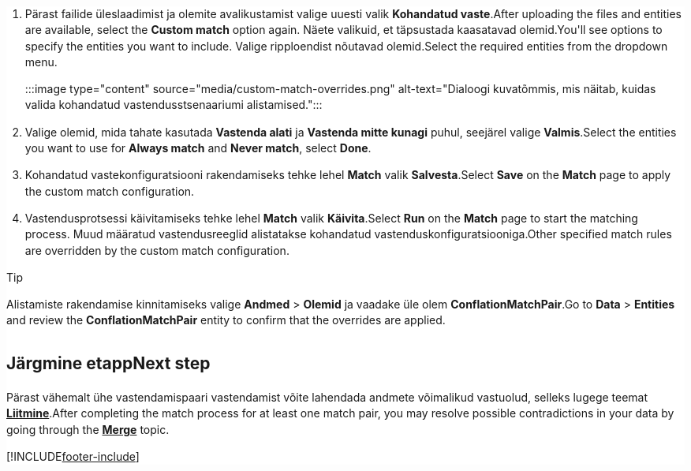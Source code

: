1. <span data-ttu-id="2d7bf-295">Pärast failide üleslaadimist ja olemite avalikustamist valige uuesti valik **Kohandatud vaste**.</span><span class="sxs-lookup"><span data-stu-id="2d7bf-295">After uploading the files and entities are available, select the **Custom match** option again.</span></span> <span data-ttu-id="2d7bf-296">Näete valikuid, et täpsustada kaasatavad olemid.</span><span class="sxs-lookup"><span data-stu-id="2d7bf-296">You'll see options to specify the entities you want to include.</span></span> <span data-ttu-id="2d7bf-297">Valige ripploendist nõutavad olemid.</span><span class="sxs-lookup"><span data-stu-id="2d7bf-297">Select the required entities from the dropdown menu.</span></span>

   :::image type="content" source="media/custom-match-overrides.png" alt-text="Dialoogi kuvatõmmis, mis näitab, kuidas valida kohandatud vastendusstsenaariumi alistamised.":::

1. <span data-ttu-id="2d7bf-299">Valige olemid, mida tahate kasutada **Vastenda alati** ja **Vastenda mitte kunagi** puhul, seejärel valige **Valmis**.</span><span class="sxs-lookup"><span data-stu-id="2d7bf-299">Select the entities you want to use for **Always match** and **Never match**, select **Done**.</span></span>

1. <span data-ttu-id="2d7bf-300">Kohandatud vastekonfiguratsiooni rakendamiseks tehke lehel **Match** valik **Salvesta**.</span><span class="sxs-lookup"><span data-stu-id="2d7bf-300">Select **Save** on the **Match** page to apply the custom match configuration.</span></span>

1. <span data-ttu-id="2d7bf-301">Vastendusprotsessi käivitamiseks tehke lehel **Match** valik **Käivita**.</span><span class="sxs-lookup"><span data-stu-id="2d7bf-301">Select **Run** on the **Match** page to start the matching process.</span></span> <span data-ttu-id="2d7bf-302">Muud määratud vastendusreeglid alistatakse kohandatud vastenduskonfiguratsiooniga.</span><span class="sxs-lookup"><span data-stu-id="2d7bf-302">Other specified match rules are overridden by the custom match configuration.</span></span>

> [!TIP]
> <span data-ttu-id="2d7bf-303">Alistamiste rakendamise kinnitamiseks valige **Andmed** > **Olemid** ja vaadake üle olem **ConflationMatchPair**.</span><span class="sxs-lookup"><span data-stu-id="2d7bf-303">Go to **Data** > **Entities** and review the **ConflationMatchPair** entity to confirm that the overrides are applied.</span></span>

## <a name="next-step"></a><span data-ttu-id="2d7bf-304">Järgmine etapp</span><span class="sxs-lookup"><span data-stu-id="2d7bf-304">Next step</span></span>

<span data-ttu-id="2d7bf-305">Pärast vähemalt ühe vastendamispaari vastendamist võite lahendada andmete võimalikud vastuolud, selleks lugege teemat [**Liitmine**](merge-entities.md).</span><span class="sxs-lookup"><span data-stu-id="2d7bf-305">After completing the match process for at least one match pair, you may resolve possible contradictions in your data by going through the [**Merge**](merge-entities.md) topic.</span></span>


[!INCLUDE[footer-include](../includes/footer-banner.md)]
